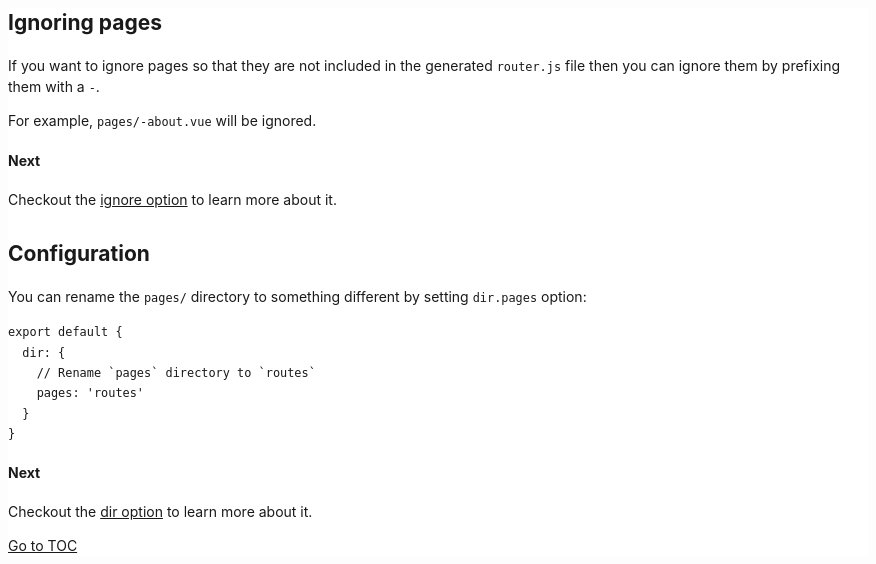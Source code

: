 ## Ignoring pages

If you want to ignore pages so that they are not included in the generated `router.js` file then you can ignore them by prefixing them with a `-`.

For example, `pages/-about.vue` will be ignored.

#### Next
Checkout the [ignore option](./configuration-glossary/configuration-ignore) to learn more about it.


## Configuration

You can rename the `pages/` directory to something different by setting `dir.pages` option:

```js{}[nuxt.config.js]
export default {
  dir: {
    // Rename `pages` directory to `routes`
    pages: 'routes'
  }
}
```

#### Next
Checkout the [dir option](./configuration-glossary/configuration-dir) to learn more about it.

<span style='float: footnote;'><a href="../../../../index.html#toc">Go to TOC</a></span>
